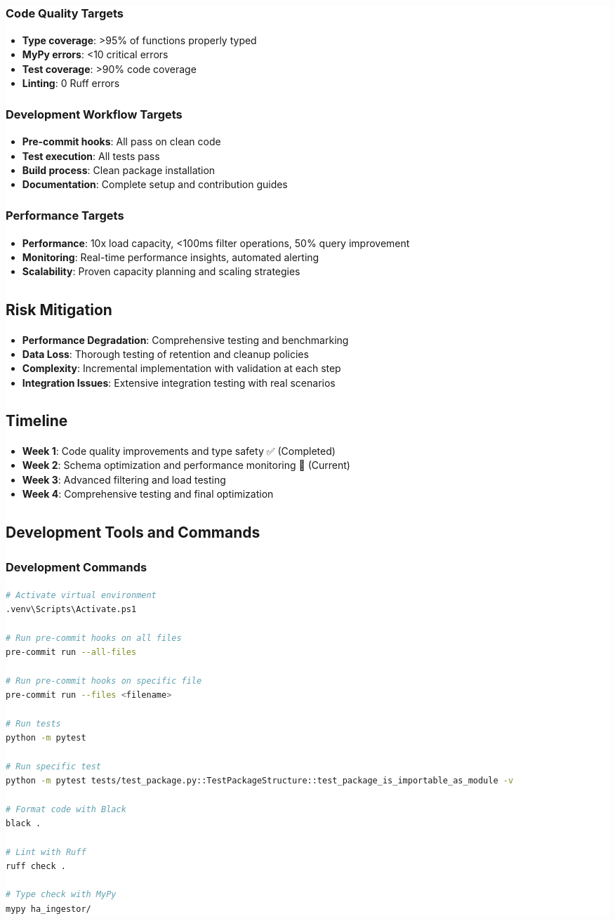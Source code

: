 ### Code Quality Targets
- **Type coverage**: >95% of functions properly typed
- **MyPy errors**: <10 critical errors
- **Test coverage**: >90% code coverage
- **Linting**: 0 Ruff errors

### Development Workflow Targets
- **Pre-commit hooks**: All pass on clean code
- **Test execution**: All tests pass
- **Build process**: Clean package installation
- **Documentation**: Complete setup and contribution guides

### Performance Targets
- **Performance**: 10x load capacity, <100ms filter operations, 50% query improvement
- **Monitoring**: Real-time performance insights, automated alerting
- **Scalability**: Proven capacity planning and scaling strategies

## Risk Mitigation

- **Performance Degradation**: Comprehensive testing and benchmarking
- **Data Loss**: Thorough testing of retention and cleanup policies
- **Complexity**: Incremental implementation with validation at each step
- **Integration Issues**: Extensive integration testing with real scenarios

## Timeline

- **Week 1**: Code quality improvements and type safety ✅ (Completed)
- **Week 2**: Schema optimization and performance monitoring 🔴 (Current)
- **Week 3**: Advanced filtering and load testing
- **Week 4**: Comprehensive testing and final optimization

## Development Tools and Commands

### Development Commands
```bash
# Activate virtual environment
.venv\Scripts\Activate.ps1

# Run pre-commit hooks on all files
pre-commit run --all-files

# Run pre-commit hooks on specific file
pre-commit run --files <filename>

# Run tests
python -m pytest

# Run specific test
python -m pytest tests/test_package.py::TestPackageStructure::test_package_is_importable_as_module -v

# Format code with Black
black .

# Lint with Ruff
ruff check .

# Type check with MyPy
mypy ha_ingestor/
```
